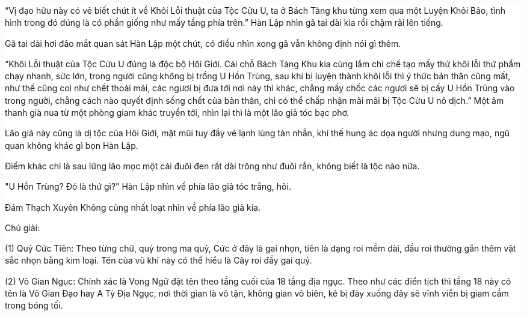 “Vị đạo hữu này có vẻ biết chút ít về Khôi Lỗi thuật của Tộc Cửu U, ta ở Bách Tàng khu từng xem qua một Luyện Khôi Bảo, tình hình trong đó đúng là có phần giống như mấy tầng phía trên.” Hàn Lập nhìn gã tai dài kia rồi chậm rãi lên tiếng.

Gã tai dài hơi đảo mắt quan sát Hàn Lập một chút, có điều nhìn xong gã vẫn không định nói gì thêm.

“Khôi Lỗi thuật của Tộc Cửu U đúng là độc bộ Hôi Giới. Cái chỗ Bách Tàng Khu kia cùng lắm chỉ chế tạo mấy thứ khôi lỗi thứ phẩm chạy nhanh, sức lớn, trong người cũng không bị trồng U Hồn Trùng, sau khi bị luyện thành khôi lỗi thì ý thức bản thân cũng mất, như thế cũng coi như chết thoải mái, các ngươi bị đưa tới nơi này thì khác, chẳng mấy chốc các ngươi sẽ bị cấy U Hồn Trùng vào trong người, chẳng cách nào quyết định sống chết của bản thân, chỉ có thể chấp nhận mãi mãi bị Tộc Cửu U nô dịch.” Một âm thanh già nua từ một phòng giam khác truyền tới, nhìn lại thì là một lão giả tóc bạc phơ.

Lão giả này cũng là dị tộc của Hôi Giới, mặt mũi tuy đầy vẻ lạnh lùng tàn nhẫn, khí thế hung ác dọa người nhưng dung mạo, ngũ quan không khác gì bọn Hàn Lập.

Điểm khác chỉ là sau lững lão mọc một cái đuôi đen rất dài trông như đuôi rắn, không biết là tộc nào nữa.

"U Hồn Trùng? Đó là thứ gì?" Hàn Lập nhìn về phía lão giả tóc trắng, hỏi.

Đám Thạch Xuyên Không cũng nhất loạt nhìn về phía lão giả kia.

Chú giải:

(1) Quỷ Cức Tiên: Theo từng chữ, quỷ trong ma quỷ, Cức ở đây là gai nhọn, tiên là dạng roi mềm dài, đầu roi thường gắn thêm vật sắc nhọn bằng kim loại. Tên của vũ khí này có thể hiểu là Cây roi đầy gai quỷ.

(2) Vô Gian Ngục: Chính xác là Vong Ngữ đặt tên theo tầng cuối của 18 tầng địa ngục. Theo như các điển tịch thì tầng 18 này có tên là Vô Gian Đạo hay A Tỳ Địa Ngục, nơi thời gian là vô tận, không gian vô biên, kẻ bị đày xuống đây sẽ vĩnh viễn bị giam cầm trong bóng tối.
